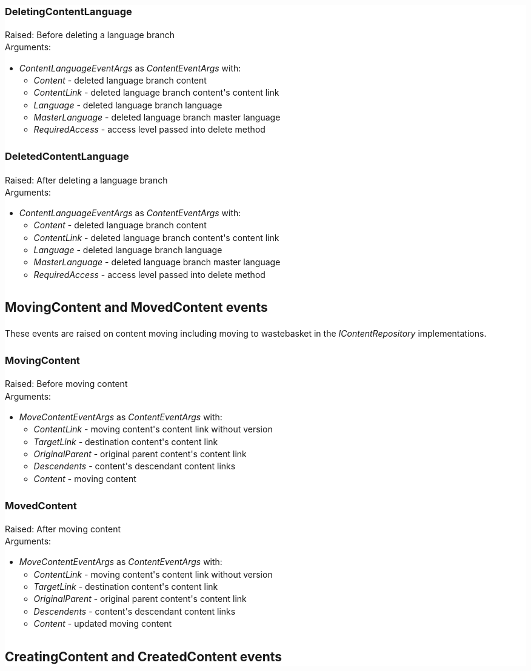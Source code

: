 ### DeletingContentLanguage

Raised: Before deleting a language branch  
Arguments:
- _ContentLanguageEventArgs_ as _ContentEventArgs_ with:
  - _Content_ - deleted language branch content
  - _ContentLink_ - deleted language branch content's content link
  - _Language_ - deleted language branch language
  - _MasterLanguage_ - deleted language branch master language
  - _RequiredAccess_ - access level passed into delete method

### DeletedContentLanguage

Raised: After deleting a language branch  
Arguments:
- _ContentLanguageEventArgs_ as _ContentEventArgs_ with:
  - _Content_ - deleted language branch content
  - _ContentLink_ - deleted language branch content's content link
  - _Language_ - deleted language branch language
  - _MasterLanguage_ - deleted language branch master language
  - _RequiredAccess_ - access level passed into delete method

## MovingContent and MovedContent events

These events are raised on content moving including moving to wastebasket in the _IContentRepository_ implementations.

### MovingContent

Raised: Before moving content  
Arguments:
- _MoveContentEventArgs_ as _ContentEventArgs_ with:
  - _ContentLink_ - moving content's content link without version
  - _TargetLink_ - destination content's content link
  - _OriginalParent_ - original parent content's content link
  - _Descendents_ - content's descendant content links
  - _Content_ - moving content

### MovedContent

Raised: After moving content  
Arguments:
- _MoveContentEventArgs_ as _ContentEventArgs_ with:
  - _ContentLink_ - moving content's content link without version
  - _TargetLink_ - destination content's content link
  - _OriginalParent_ - original parent content's content link
  - _Descendents_ - content's descendant content links
  - _Content_ - updated moving content

## CreatingContent and CreatedContent events
